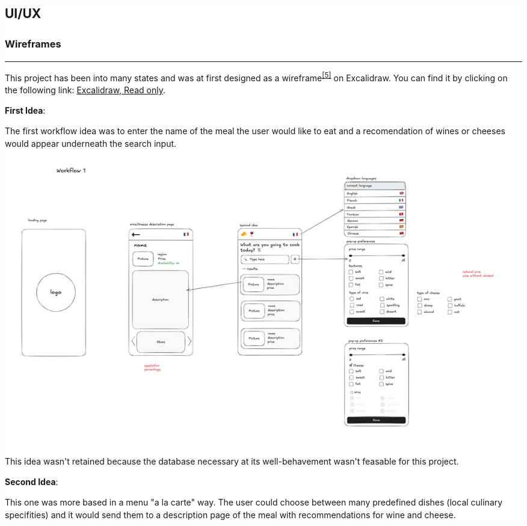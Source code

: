 ## UI/UX

### Wireframes

---

This project has been into many states and was at first designed as a wireframe<sup><a id="5-bis" href="#5">[5]</a></sup> on Excalidraw. You can find it by clicking on the following link: [Excalidraw, Read only](https://excalidraw.com/#json=CeX56Qg24DF5ZD2TAaS40,9vrUyinyniIOAFH6zy5HQA).

**First Idea**:

The first workflow idea was to enter the name of the meal the user would like to eat and a recomendation of wines or cheeses would appear underneath the search input.

![First Workflow Idea](./img/design/first_workflow_idea.png)

This idea wasn't retained because the database necessary at its well-behavement wasn't feasable for this project.

**Second Idea**:

This one was more based in a menu "a la carte" way. The user could choose between many predefined dishes (local culinary specifities) and it would send them to a description page of the meal with recommendations for wine and cheese.

